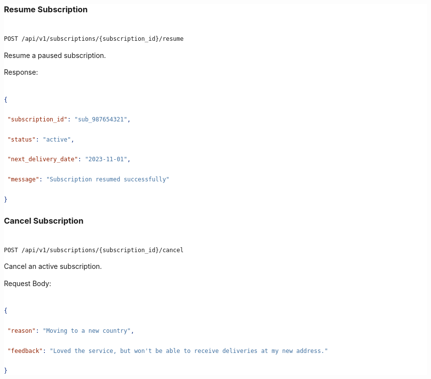 

### Resume Subscription



```http

POST /api/v1/subscriptions/{subscription_id}/resume

```



Resume a paused subscription.



Response:

```json

{

 "subscription_id": "sub_987654321",

 "status": "active",

 "next_delivery_date": "2023-11-01",

 "message": "Subscription resumed successfully"

}

```



### Cancel Subscription



```http

POST /api/v1/subscriptions/{subscription_id}/cancel

```



Cancel an active subscription.



Request Body:

```json

{

 "reason": "Moving to a new country",

 "feedback": "Loved the service, but won't be able to receive deliveries at my new address."

}

```
